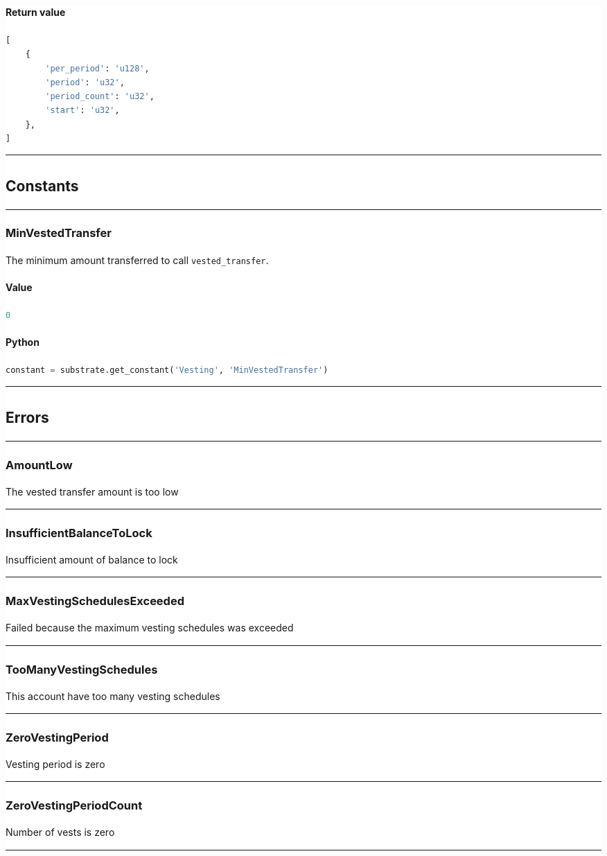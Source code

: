 #### Return value
```python
[
    {
        'per_period': 'u128',
        'period': 'u32',
        'period_count': 'u32',
        'start': 'u32',
    },
]
```
---------
## Constants

---------
### MinVestedTransfer
 The minimum amount transferred to call `vested_transfer`.
#### Value
```python
0
```
#### Python
```python
constant = substrate.get_constant('Vesting', 'MinVestedTransfer')
```
---------
## Errors

---------
### AmountLow
The vested transfer amount is too low

---------
### InsufficientBalanceToLock
Insufficient amount of balance to lock

---------
### MaxVestingSchedulesExceeded
Failed because the maximum vesting schedules was exceeded

---------
### TooManyVestingSchedules
This account have too many vesting schedules

---------
### ZeroVestingPeriod
Vesting period is zero

---------
### ZeroVestingPeriodCount
Number of vests is zero

---------